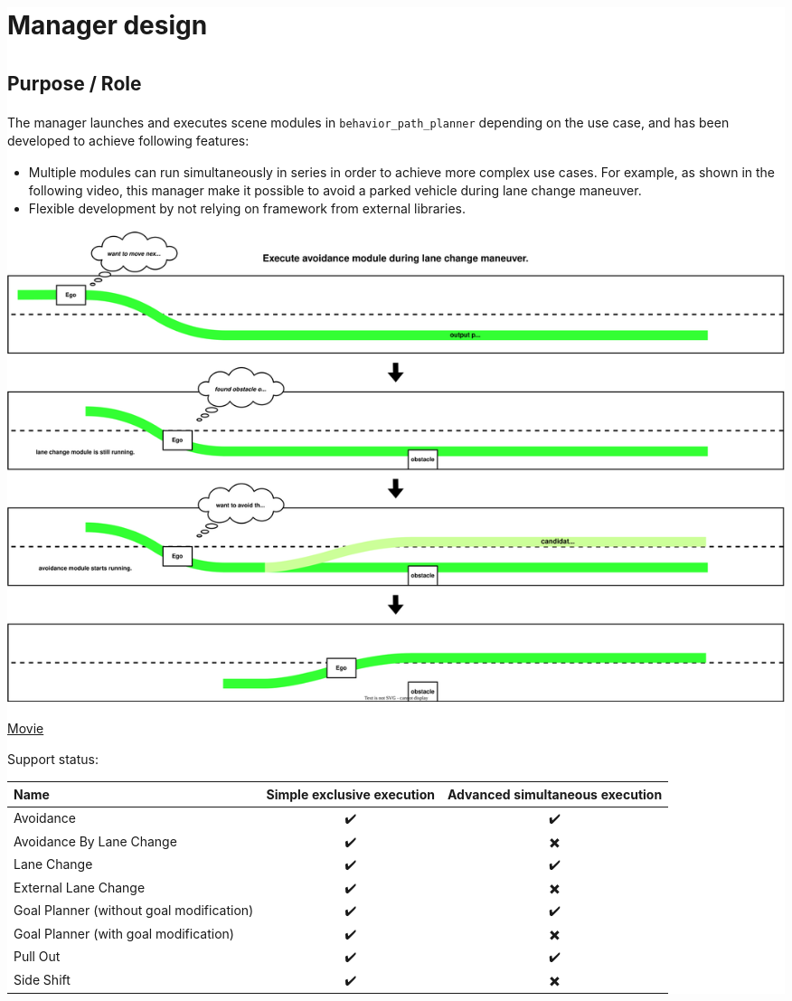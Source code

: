 # Manager design

## Purpose / Role

The manager launches and executes scene modules in `behavior_path_planner` depending on the use case, and has been developed to achieve following features:

- Multiple modules can run simultaneously in series in order to achieve more complex use cases. For example, as shown in the following video, this manager make it possible to avoid a parked vehicle during lane change maneuver.
- Flexible development by not relying on framework from external libraries.

![example](../image/manager/example_behavior.svg)

[Movie](https://user-images.githubusercontent.com/44889564/231639251-6631dc4e-1861-47e7-9c51-6df1b666ce9b.mp4)

Support status:

| Name                                     | Simple exclusive execution | Advanced simultaneous execution |
| :--------------------------------------- | :------------------------: | :-----------------------------: |
| Avoidance                                |     :heavy_check_mark:     |       :heavy_check_mark:        |
| Avoidance By Lane Change                 |     :heavy_check_mark:     |    :heavy_multiplication_x:     |
| Lane Change                              |     :heavy_check_mark:     |       :heavy_check_mark:        |
| External Lane Change                     |     :heavy_check_mark:     |    :heavy_multiplication_x:     |
| Goal Planner (without goal modification) |     :heavy_check_mark:     |       :heavy_check_mark:        |
| Goal Planner (with goal modification)    |     :heavy_check_mark:     |    :heavy_multiplication_x:     |
| Pull Out                                 |     :heavy_check_mark:     |       :heavy_check_mark:        |
| Side Shift                               |     :heavy_check_mark:     |    :heavy_multiplication_x:     |
